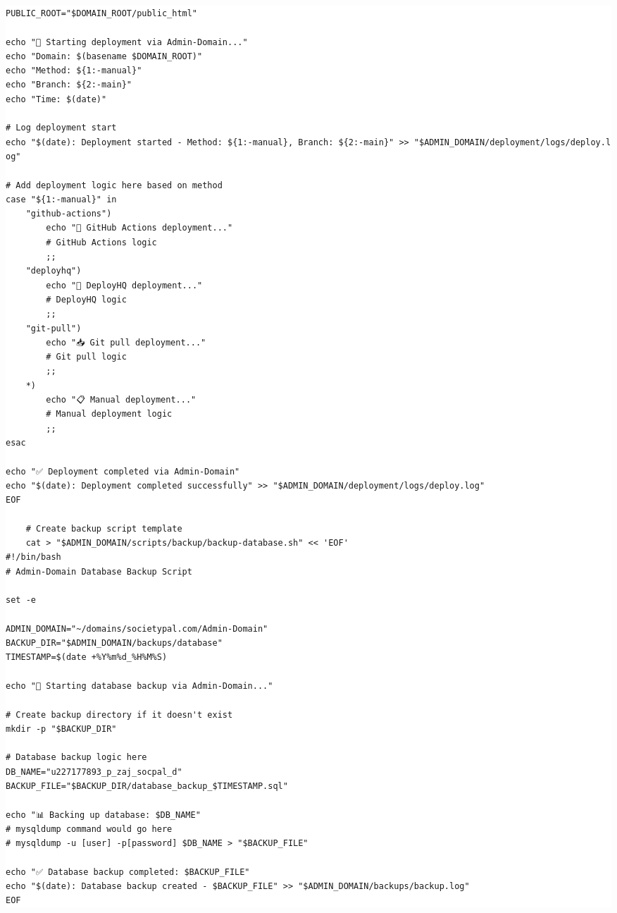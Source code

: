 ````
PUBLIC_ROOT="$DOMAIN_ROOT/public_html"

echo "🚀 Starting deployment via Admin-Domain..."
echo "Domain: $(basename $DOMAIN_ROOT)"
echo "Method: ${1:-manual}"
echo "Branch: ${2:-main}"
echo "Time: $(date)"

# Log deployment start
echo "$(date): Deployment started - Method: ${1:-manual}, Branch: ${2:-main}" >> "$ADMIN_DOMAIN/deployment/logs/deploy.log"

# Add deployment logic here based on method
case "${1:-manual}" in
    "github-actions")
        echo "📡 GitHub Actions deployment..."
        # GitHub Actions logic
        ;;
    "deployhq")
        echo "🏢 DeployHQ deployment..."
        # DeployHQ logic
        ;;
    "git-pull")
        echo "📥 Git pull deployment..."
        # Git pull logic
        ;;
    *)
        echo "📋 Manual deployment..."
        # Manual deployment logic
        ;;
esac

echo "✅ Deployment completed via Admin-Domain"
echo "$(date): Deployment completed successfully" >> "$ADMIN_DOMAIN/deployment/logs/deploy.log"
EOF

    # Create backup script template
    cat > "$ADMIN_DOMAIN/scripts/backup/backup-database.sh" << 'EOF'
#!/bin/bash
# Admin-Domain Database Backup Script

set -e

ADMIN_DOMAIN="~/domains/societypal.com/Admin-Domain"
BACKUP_DIR="$ADMIN_DOMAIN/backups/database"
TIMESTAMP=$(date +%Y%m%d_%H%M%S)

echo "💾 Starting database backup via Admin-Domain..."

# Create backup directory if it doesn't exist
mkdir -p "$BACKUP_DIR"

# Database backup logic here
DB_NAME="u227177893_p_zaj_socpal_d"
BACKUP_FILE="$BACKUP_DIR/database_backup_$TIMESTAMP.sql"

echo "📊 Backing up database: $DB_NAME"
# mysqldump command would go here
# mysqldump -u [user] -p[password] $DB_NAME > "$BACKUP_FILE"

echo "✅ Database backup completed: $BACKUP_FILE"
echo "$(date): Database backup created - $BACKUP_FILE" >> "$ADMIN_DOMAIN/backups/backup.log"
EOF
````
